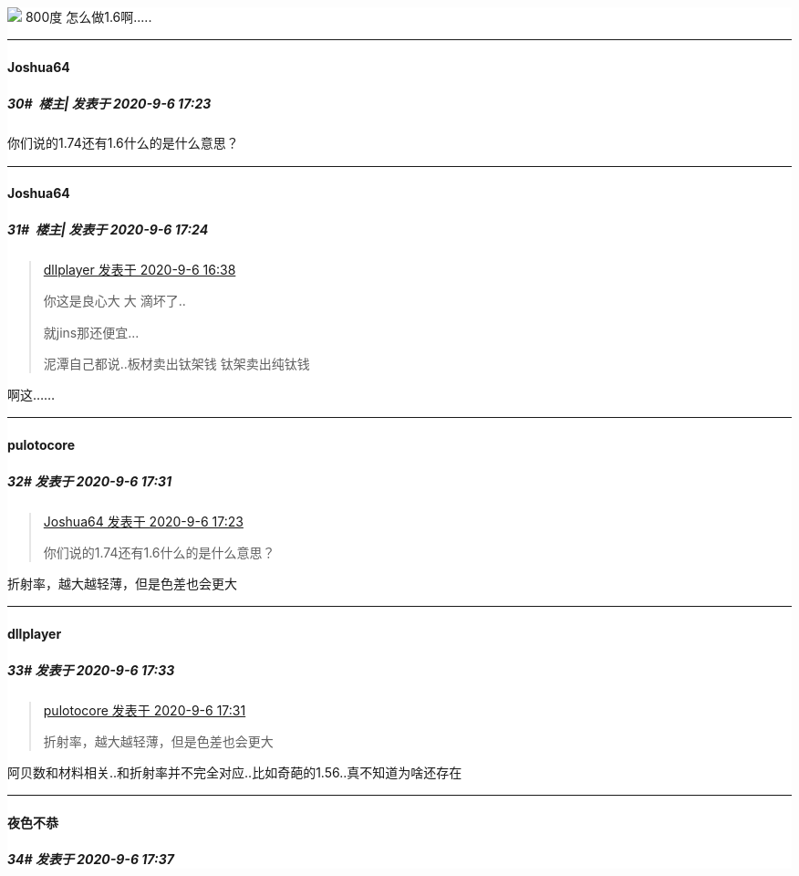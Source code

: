 
<img src="https://static.saraba1st.com/image/smiley/face2017/001.png" referrerpolicy="no-referrer"> 800度 怎么做1.6啊.....


-----

####  Joshua64  
##### 30#         楼主| 发表于 2020-9-6 17:23


你们说的1.74还有1.6什么的是什么意思？


-----

####  Joshua64  
##### 31#         楼主| 发表于 2020-9-6 17:24


<blockquote><a href="httphttps://bbs.saraba1st.com/2b/forum.php?mod=redirect&amp;goto=findpost&amp;pid=48657043&amp;ptid=1958445" target="_blank">dllplayer 发表于 2020-9-6 16:38</a>

你这是良心大 大 滴坏了..

就jins那还便宜...

泥潭自己都说..板材卖出钛架钱 钛架卖出纯钛钱</blockquote>
啊这……


-----

####  pulotocore  
##### 32#       发表于 2020-9-6 17:31


<blockquote><a href="httphttps://bbs.saraba1st.com/2b/forum.php?mod=redirect&amp;goto=findpost&amp;pid=48657347&amp;ptid=1958445" target="_blank">Joshua64 发表于 2020-9-6 17:23</a>

你们说的1.74还有1.6什么的是什么意思？</blockquote>
折射率，越大越轻薄，但是色差也会更大


-----

####  dllplayer  
##### 33#       发表于 2020-9-6 17:33


<blockquote><a href="httphttps://bbs.saraba1st.com/2b/forum.php?mod=redirect&amp;goto=findpost&amp;pid=48657410&amp;ptid=1958445" target="_blank">pulotocore 发表于 2020-9-6 17:31</a>

折射率，越大越轻薄，但是色差也会更大</blockquote>
阿贝数和材料相关..和折射率并不完全对应..比如奇葩的1.56..真不知道为啥还存在


-----

####  夜色不恭  
##### 34#       发表于 2020-9-6 17:37
